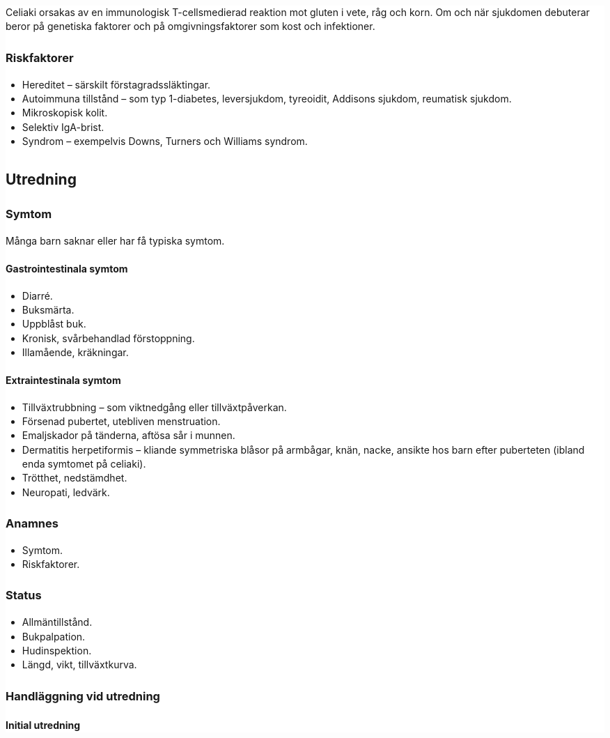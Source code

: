 Celiaki orsakas av en immunologisk T-cellsmedierad reaktion mot gluten i vete, råg och korn. Om och när sjukdomen debuterar beror på genetiska faktorer och på omgivningsfaktorer som kost och infektioner.

### Riskfaktorer

*   Hereditet – särskilt förstagradssläktingar.
*   Autoimmuna tillstånd – som typ 1-diabetes, leversjukdom, tyreoidit, Addisons sjukdom, reumatisk sjukdom.
*   Mikroskopisk kolit.
*   Selektiv IgA-brist.
*   Syndrom – exempelvis Downs, Turners och Williams syndrom.

Utredning
---------

### Symtom

Många barn saknar eller har få typiska symtom.

#### Gastrointestinala symtom

*   Diarré.
*   Buksmärta.
*   Uppblåst buk.
*   Kronisk, svårbehandlad förstoppning.
*   Illamående, kräkningar.

#### Extraintestinala symtom

*   Tillväxtrubbning – som viktnedgång eller tillväxtpåverkan.
*   Försenad pubertet, utebliven menstruation.
*   Emaljskador på tänderna, aftösa sår i munnen.
*   Dermatitis herpetiformis – kliande symmetriska blåsor på armbågar, knän, nacke, ansikte hos barn efter puberteten (ibland enda symtomet på celiaki).
*   Trötthet, nedstämdhet.
*   Neuropati, ledvärk.

### Anamnes

*   Symtom.
*   Riskfaktorer.

### Status

*   Allmäntillstånd.
*   Bukpalpation.
*   Hudinspektion.
*   Längd, vikt, tillväxtkurva.

### Handläggning vid utredning

#### Initial utredning
